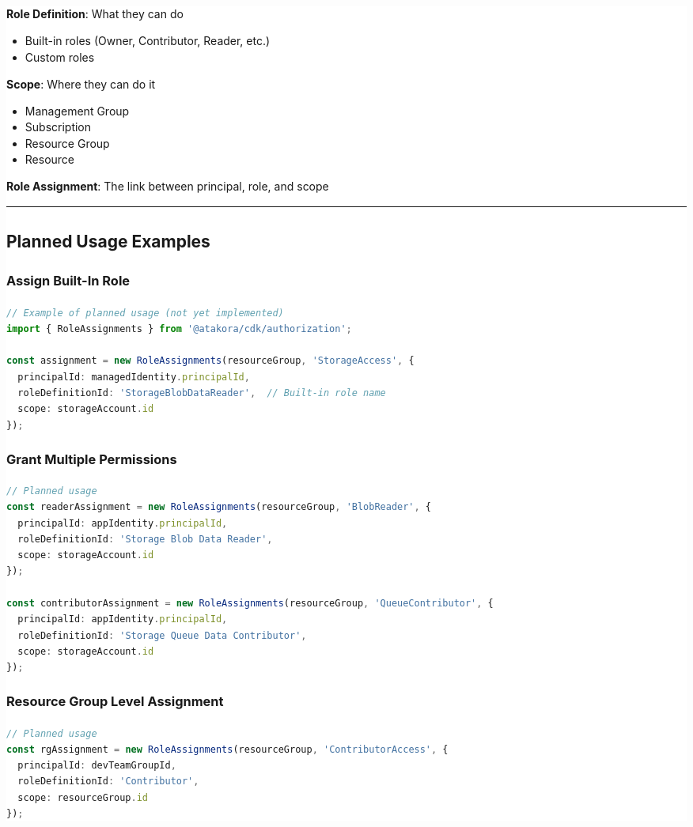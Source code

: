 **Role Definition**: What they can do
- Built-in roles (Owner, Contributor, Reader, etc.)
- Custom roles

**Scope**: Where they can do it
- Management Group
- Subscription
- Resource Group
- Resource

**Role Assignment**: The link between principal, role, and scope

---

## Planned Usage Examples

### Assign Built-In Role

```typescript
// Example of planned usage (not yet implemented)
import { RoleAssignments } from '@atakora/cdk/authorization';

const assignment = new RoleAssignments(resourceGroup, 'StorageAccess', {
  principalId: managedIdentity.principalId,
  roleDefinitionId: 'StorageBlobDataReader',  // Built-in role name
  scope: storageAccount.id
});
```

### Grant Multiple Permissions

```typescript
// Planned usage
const readerAssignment = new RoleAssignments(resourceGroup, 'BlobReader', {
  principalId: appIdentity.principalId,
  roleDefinitionId: 'Storage Blob Data Reader',
  scope: storageAccount.id
});

const contributorAssignment = new RoleAssignments(resourceGroup, 'QueueContributor', {
  principalId: appIdentity.principalId,
  roleDefinitionId: 'Storage Queue Data Contributor',
  scope: storageAccount.id
});
```

### Resource Group Level Assignment

```typescript
// Planned usage
const rgAssignment = new RoleAssignments(resourceGroup, 'ContributorAccess', {
  principalId: devTeamGroupId,
  roleDefinitionId: 'Contributor',
  scope: resourceGroup.id
});
```
